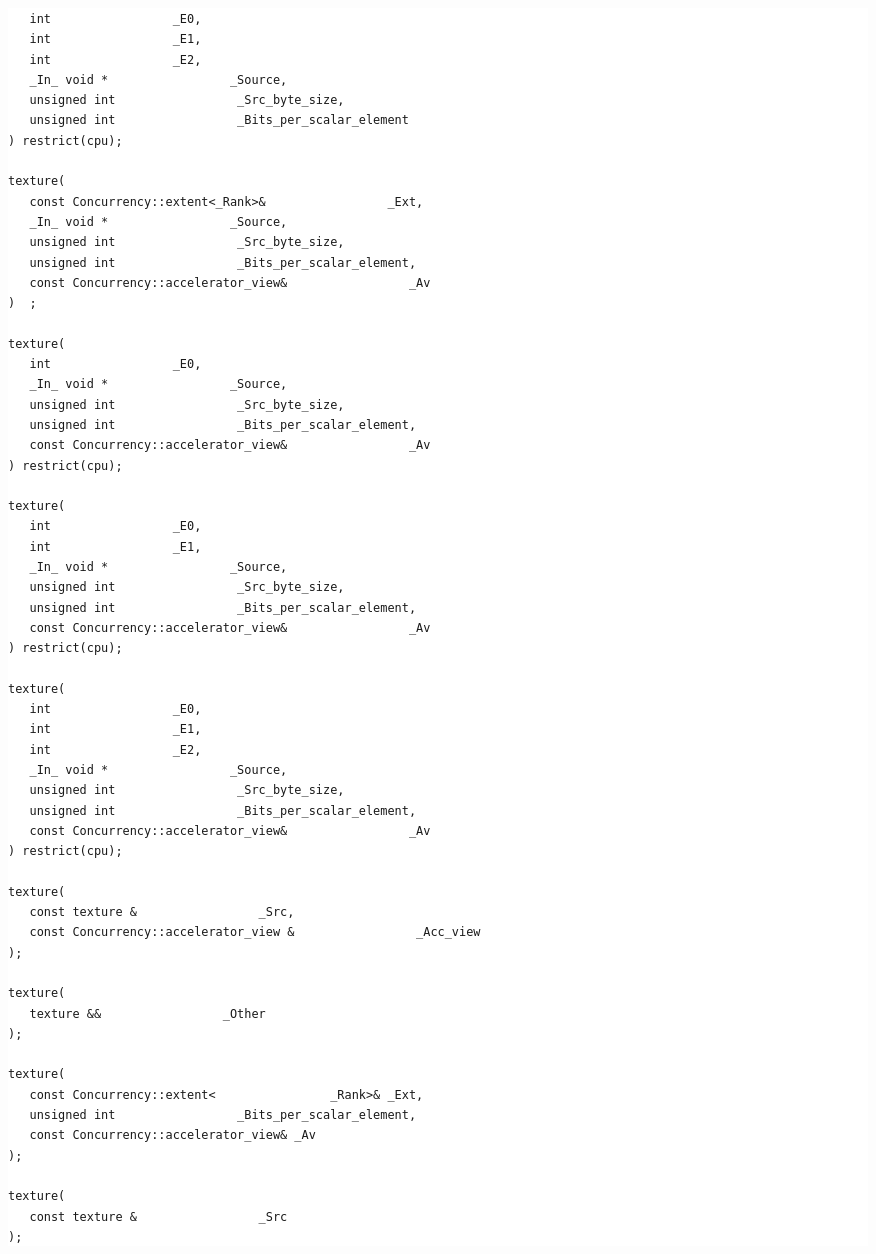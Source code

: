 ```  
   int                 _E0,  
   int                 _E1,  
   int                 _E2,  
   _In_ void *                 _Source,  
   unsigned int                 _Src_byte_size,  
   unsigned int                 _Bits_per_scalar_element  
) restrict(cpu);  
  
texture(  
   const Concurrency::extent<_Rank>&                 _Ext,  
   _In_ void *                 _Source,  
   unsigned int                 _Src_byte_size,  
   unsigned int                 _Bits_per_scalar_element,  
   const Concurrency::accelerator_view&                 _Av  
)  ;  
  
texture(  
   int                 _E0,  
   _In_ void *                 _Source,  
   unsigned int                 _Src_byte_size,  
   unsigned int                 _Bits_per_scalar_element,  
   const Concurrency::accelerator_view&                 _Av  
) restrict(cpu);  
  
texture(  
   int                 _E0,  
   int                 _E1,  
   _In_ void *                 _Source,  
   unsigned int                 _Src_byte_size,  
   unsigned int                 _Bits_per_scalar_element,  
   const Concurrency::accelerator_view&                 _Av  
) restrict(cpu);  
  
texture(  
   int                 _E0,  
   int                 _E1,  
   int                 _E2,  
   _In_ void *                 _Source,  
   unsigned int                 _Src_byte_size,  
   unsigned int                 _Bits_per_scalar_element,  
   const Concurrency::accelerator_view&                 _Av  
) restrict(cpu);  
  
texture(  
   const texture &                 _Src,  
   const Concurrency::accelerator_view &                 _Acc_view  
);  
  
texture(  
   texture &&                 _Other  
);   
  
texture(  
   const Concurrency::extent<                _Rank>& _Ext,   
   unsigned int                 _Bits_per_scalar_element,   
   const Concurrency::accelerator_view& _Av  
);   
  
texture(  
   const texture &                 _Src  
);  
```  
  